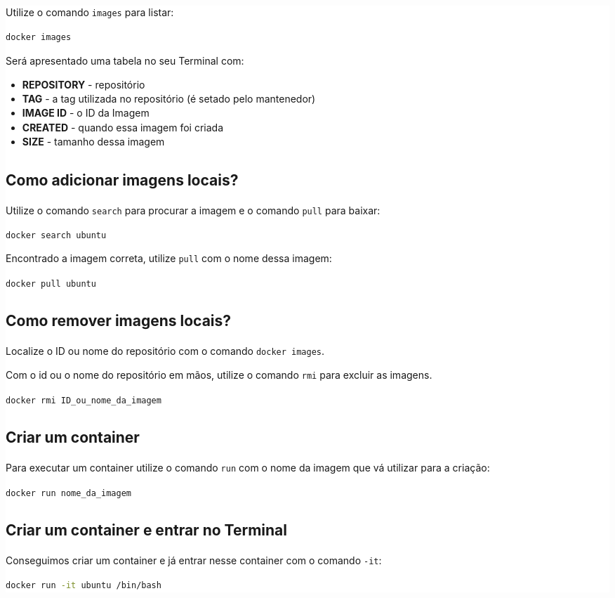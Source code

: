 Utilize o comando `images` para listar:

```bash
docker images
```

Será apresentado uma tabela no seu Terminal com:

* **REPOSITORY** - repositório
* **TAG** - a tag utilizada no repositório (é setado pelo mantenedor)
* **IMAGE ID** - o ID da Imagem
* **CREATED** - quando essa imagem foi criada
* **SIZE** - tamanho dessa imagem

## <a name='Comoadicionarimagenslocais'></a>Como adicionar imagens locais?

Utilize o comando `search` para procurar a imagem e o comando `pull` para baixar:

```bash
docker search ubuntu
```

Encontrado a imagem correta, utilize `pull` com o nome dessa imagem:

```bash
docker pull ubuntu
```

## <a name='Comoremoverimagenslocais'></a>Como remover imagens locais?

Localize o ID ou nome do repositório com o comando `docker images`.

Com o id ou o nome do repositório em mãos, utilize o comando `rmi` para excluir as imagens.

```bash
docker rmi ID_ou_nome_da_imagem
```

## <a name='Criarumcontainer'></a>Criar um container

Para executar um container utilize o comando `run` com o nome da imagem que vá utilizar para a criação:

```bash
docker run nome_da_imagem
```

## <a name='CriarumcontainereentrarnoTerminal'></a>Criar um container e entrar no Terminal

Conseguimos criar um container e já entrar nesse container com o comando `-it`:

```bash
docker run -it ubuntu /bin/bash
```
